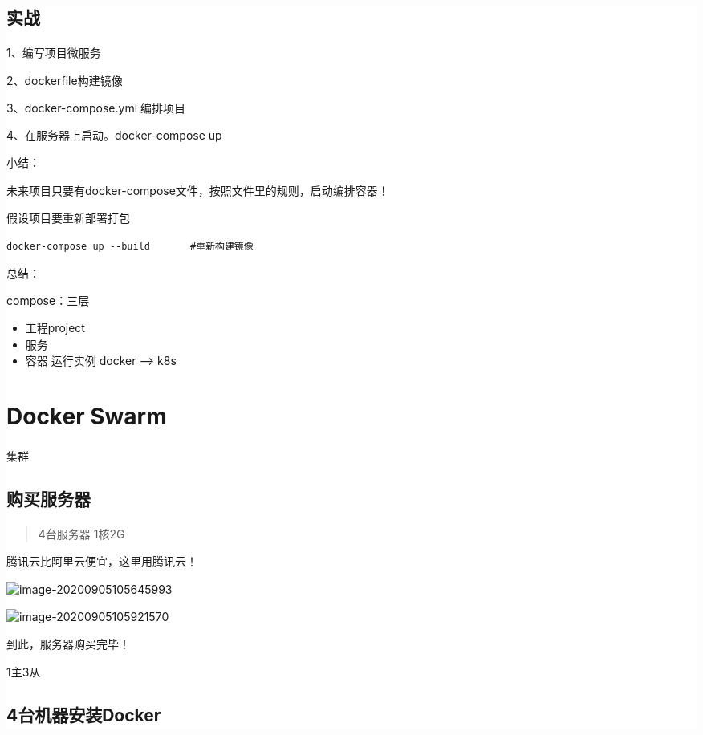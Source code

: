 

## 实战

1、编写项目微服务

2、dockerfile构建镜像

3、docker-compose.yml 编排项目

4、在服务器上启动。docker-compose up



小结：

未来项目只要有docker-compose文件，按照文件里的规则，启动编排容器！



假设项目要重新部署打包

~~~shell
docker-compose up --build		#重新构建镜像
~~~





总结：

compose：三层

- 工程project
- 服务
- 容器 运行实例   docker --> k8s



# Docker Swarm

集群

## 购买服务器

> 4台服务器 1核2G

腾讯云比阿里云便宜，这里用腾讯云！

![image-20200905105645993](C:\Users\Admin\AppData\Roaming\Typora\typora-user-images\image-20200905105645993.png)

![image-20200905105921570](C:\Users\Admin\AppData\Roaming\Typora\typora-user-images\image-20200905105921570.png)



到此，服务器购买完毕！

1主3从



## 4台机器安装Docker
